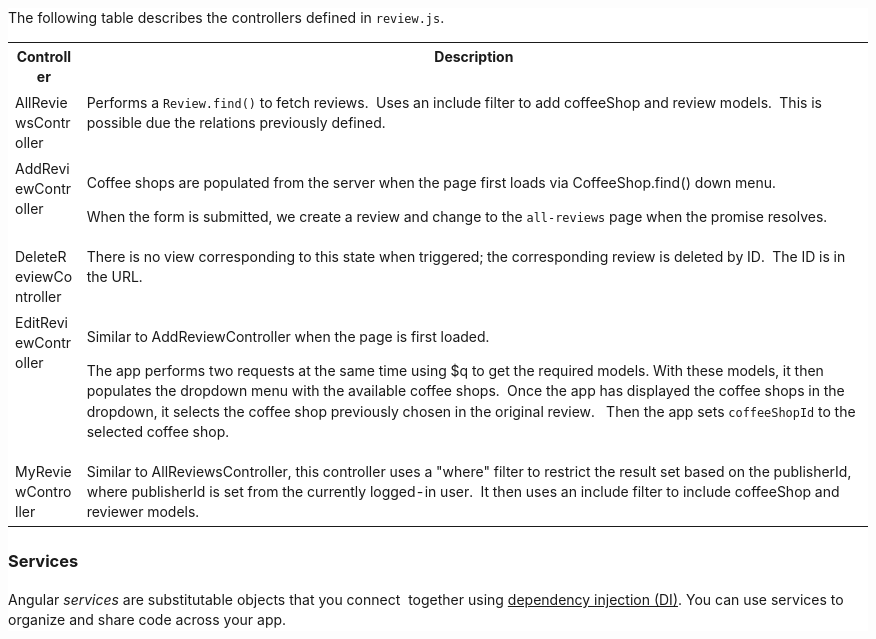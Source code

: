 The following table describes the controllers defined in `review.js`.

<table>
  <tbody>
    <tr>
      <th>Controller</th>
      <th>Description</th>
    </tr>
    <tr>
      <td>AllReviewsController</td>
      <td>Performs a&nbsp;<code>Review.find()</code>&nbsp;to fetch reviews. &nbsp;Uses an include filter to add coffeeShop and review models. &nbsp;This is possible due the relations previously defined.</td>
    </tr>
    <tr>
      <td>AddReviewController</td>
      <td>
        <p>Coffee shops are populated from the server when the page first loads via CoffeeShop.find() down menu.</p>
        <p>When the form is submitted, we create a review and change to the <code>all-reviews</code>&nbsp;page when the promise resolves.</p>
      </td>
    </tr>
    <tr>
      <td>DeleteReviewController</td>
      <td>There is no view corresponding to this state when triggered; the corresponding review is deleted by ID. &nbsp;The ID is in the URL.</td>
    </tr>
    <tr>
      <td>EditReviewController</td>
      <td>
        <p>Similar to&nbsp;AddReviewController&nbsp;when the page is first loaded. &nbsp;</p>
        <p>The app&nbsp;performs two requests at the same time using $q to get the required models. With these models, it then populates the dropdown menu with the available coffee shops. &nbsp;Once the app has displayed the coffee shops in the dropdown,
          it selects the coffee shop previously chosen in the original review. &nbsp; Then the app sets&nbsp;<code style="line-height: 1.4285715;">coffeeShopId</code>&nbsp;to the selected coffee shop.</p>
      </td>
    </tr>
    <tr>
      <td>MyReviewController</td>
      <td>Similar to AllReviewsController, this controller uses a "where" filter to restrict the result set based on the publisherId, where&nbsp;publisherId is set from the currently logged-in user. &nbsp;It then uses an&nbsp;include filter to include coffeeShop
        and reviewer models.</td>
    </tr>
  </tbody>
</table>

### Services

Angular _services_ are substitutable objects that you connect  together using [dependency injection (DI)](https://docs.angularjs.org/guide/di). You can use services to organize and share code across your app.
